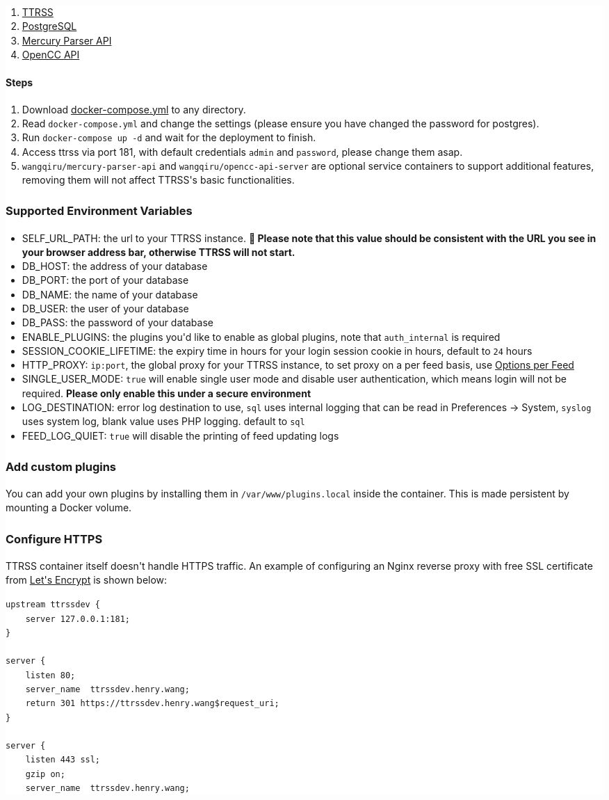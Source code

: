 1. [TTRSS](https://hub.docker.com/r/wangqiru/ttrss)
1. [PostgreSQL](https://hub.docker.com/_/postgres)
1. [Mercury Parser API](https://hub.docker.com/r/wangqiru/mercury-parser-api)
1. [OpenCC API](https://hub.docker.com/r/wangqiru/opencc-api-server) <Badge text="arm32v7 ✗" vertical="top" type="error"/><Badge text="arm64v8 ✗" vertical="top" type="error"/>

#### Steps

1. Download [docker-compose.yml](https://github.com/HenryQW/Awesome-TTRSS/blob/master/docker-compose.yml) to any directory.
1. Read `docker-compose.yml` and change the settings (please ensure you have changed the password for postgres).
1. Run `docker-compose up -d` and wait for the deployment to finish.
1. Access ttrss via port 181, with default credentials `admin` and `password`, please change them asap.
1. `wangqiru/mercury-parser-api` and `wangqiru/opencc-api-server` are optional service containers to support additional features, removing them will not affect TTRSS's basic functionalities.

### Supported Environment Variables

- SELF_URL_PATH: the url to your TTRSS instance. **🔴 Please note that this value should be consistent with the URL you see in your browser address bar, otherwise TTRSS will not start.**
- DB_HOST: the address of your database
- DB_PORT: the port of your database
- DB_NAME: the name of your database
- DB_USER: the user of your database
- DB_PASS: the password of your database
- ENABLE_PLUGINS: the plugins you'd like to enable as global plugins, note that `auth_internal` is required
- SESSION_COOKIE_LIFETIME: the expiry time in hours for your login session cookie in hours, default to `24` hours
- HTTP_PROXY: `ip:port`, the global proxy for your TTRSS instance, to set proxy on a per feed basis, use [Options per Feed](#options-per-feed)
- SINGLE_USER_MODE: `true` will enable single user mode and disable user authentication, which means login will not be required. **Please only enable this under a secure environment**
- LOG_DESTINATION: error log destination to use, `sql` uses internal logging that can be read in Preferences -> System, `syslog` uses system log, blank value uses PHP logging. default to `sql`
- FEED_LOG_QUIET: `true` will disable the printing of feed updating logs

### Add custom plugins

You can add your own plugins by installing them in `/var/www/plugins.local` inside the container. This is made persistent by mounting a Docker volume.

### Configure HTTPS

TTRSS container itself doesn't handle HTTPS traffic. An example of configuring an Nginx reverse proxy with free SSL certificate from [Let's Encrypt](https://letsencrypt.org/) is shown below:

```nginx
upstream ttrssdev {
    server 127.0.0.1:181;
}

server {
    listen 80;
    server_name  ttrssdev.henry.wang;
    return 301 https://ttrssdev.henry.wang$request_uri;
}

server {
    listen 443 ssl;
    gzip on;
    server_name  ttrssdev.henry.wang;

```